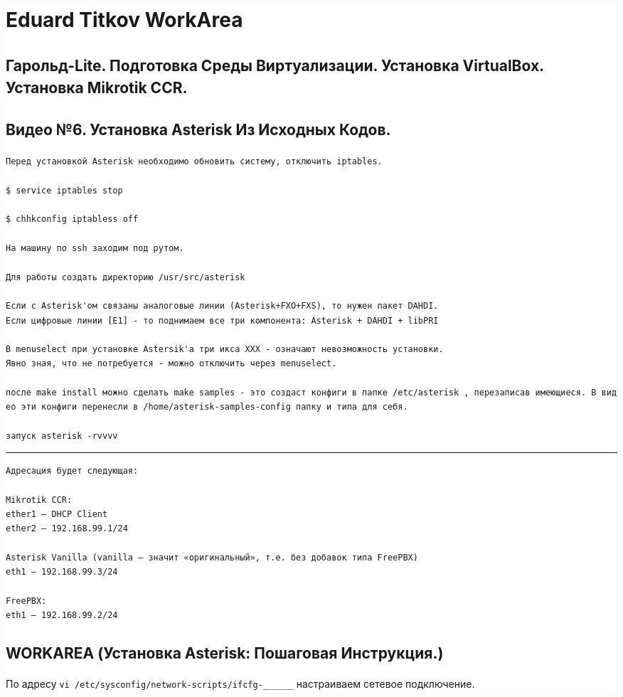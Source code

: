 # Eduard Titkov WorkArea 

## Гарольд-Lite. Подготовка Среды Виртуализации. Установка VirtualBox. Установка Mikrotik CCR.

## Видео №6. Установка Asterisk Из Исходных Кодов.
```
Перед установкой Asterisk необходимо обновить систему, отключить iptables.

$ service iptables stop

$ chhkconfig iptabless off

На машину по ssh заходим под рутом. 

Для работы создать директорию /usr/src/asterisk

Если с Asterisk'ом связаны аналоговые линии (Asterisk+FXO+FXS), то нужен пакет DAHDI.
Если цифровые линии [E1] - то поднимаем все три компонента: Asterisk + DAHDI + libPRI

В menuselect при установке Astersik'a три икса XXX - означают невозможность установки.
Явно зная, что не потребуется - можно отключить через menuselect.

после make install можно сделать make samples - это создаст конфиги в папке /etc/asterisk , перезаписав имеющиеся. В видео эти конфиги перенесли в /home/asterisk-samples-config папку и типа для себя.

запуск asterisk -rvvvv
```

---


```
Адресация будет следующая: 

Mikrotik CCR:
ether1 – DHCP Client
ether2 – 192.168.99.1/24

Asterisk Vanilla (vanilla – значит «оригинальный», т.е. без добавок типа FreePBX)
eth1 – 192.168.99.3/24

FreePBX:
eth1 – 192.168.99.2/24
```

## WORKAREA (Установка Asterisk: Пошаговая Инструкция.)



По адресу `vi /etc/sysconfig/network-scripts/ifcfg-______` настраиваем сетевое подключение.
